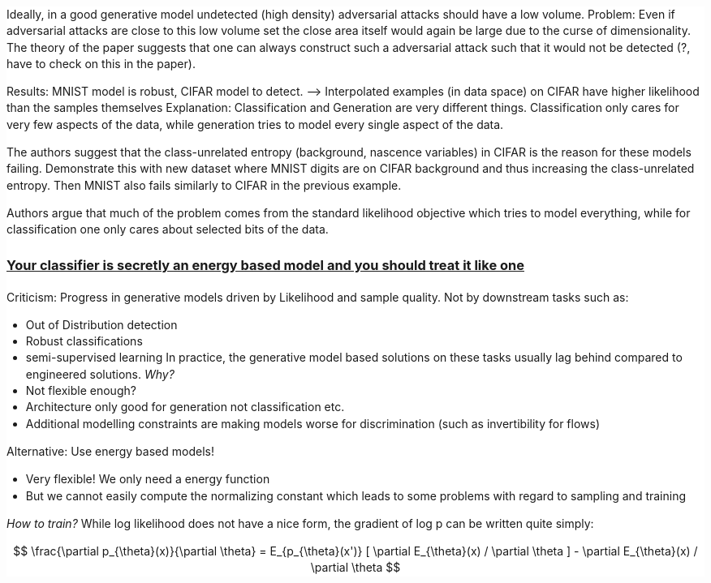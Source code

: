 Ideally, in a good generative model undetected (high density) adversarial
attacks should have a low volume.
Problem: Even if adversarial attacks are close to this low volume set the
close area itself would again be large due to the curse of dimensionality.
The theory of the paper suggests that one can always construct such
a adversarial attack such that it would not be detected (?, have to check on
this in the paper).

Results: MNIST model is robust, CIFAR model to detect.
--> Interpolated examples (in data space) on CIFAR have higher likelihood
    than the samples themselves
Explanation: Classification and Generation are very different things.
Classification only cares for very few aspects of the data, while generation
tries to model every single aspect of the data.

The authors suggest that the class-unrelated entropy (background, nascence
variables) in CIFAR is the reason for these models failing. Demonstrate this
with new dataset where MNIST digits are on CIFAR background and thus
increasing the class-unrelated entropy. Then MNIST also fails similarly to
CIFAR in the previous example.

Authors argue that much of the problem comes from the standard likelihood
objective which tries to model everything, while for classification one only
cares about selected bits of the data.


### [Your classifier is secretly an energy based model and you should treat it like one](https://iclr.cc/virtual/poster_Hkxzx0NtDB.html)
Criticism: Progress in generative models driven by Likelihood and sample
quality. Not by downstream tasks such as:
 - Out of Distribution detection
 - Robust classifications
 - semi-supervised learning
In practice, the generative model based solutions on these tasks usually lag
behind compared to engineered solutions. *Why?*
 - Not flexible enough?
 - Architecture only good for generation not classification etc.
 - Additional modelling constraints are making models worse for
   discrimination (such as invertibility for flows)

Alternative: Use energy based models!
 - Very flexible! We only need a energy function
 - But we cannot easily compute the normalizing constant which leads to
   some problems with regard to sampling and training

*How to train?*
While log likelihood does not have a nice form, the gradient of log p can be
written quite simply:

$$
\frac{\partial p_{\theta}(x)}{\partial \theta} =
     E_{p_{\theta}(x')} [ \partial E_{\theta}(x) / \partial \theta ]
     -  \partial E_{\theta}(x) / \partial \theta 
$$
